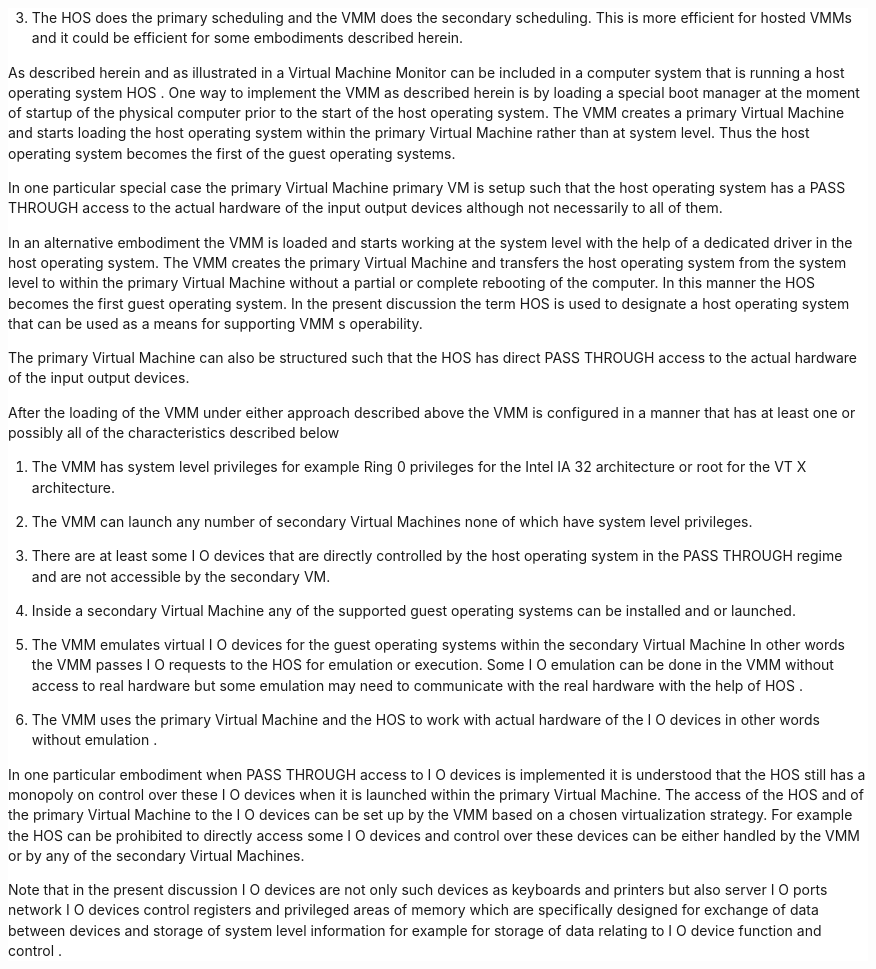 3. The HOS does the primary scheduling and the VMM does the secondary scheduling. This is more efficient for hosted VMMs and it could be efficient for some embodiments described herein.

As described herein and as illustrated in a Virtual Machine Monitor can be included in a computer system that is running a host operating system HOS . One way to implement the VMM as described herein is by loading a special boot manager at the moment of startup of the physical computer prior to the start of the host operating system. The VMM creates a primary Virtual Machine and starts loading the host operating system within the primary Virtual Machine rather than at system level. Thus the host operating system becomes the first of the guest operating systems.

In one particular special case the primary Virtual Machine primary VM is setup such that the host operating system has a PASS THROUGH access to the actual hardware of the input output devices although not necessarily to all of them.

In an alternative embodiment the VMM is loaded and starts working at the system level with the help of a dedicated driver in the host operating system. The VMM creates the primary Virtual Machine and transfers the host operating system from the system level to within the primary Virtual Machine without a partial or complete rebooting of the computer. In this manner the HOS becomes the first guest operating system. In the present discussion the term HOS is used to designate a host operating system that can be used as a means for supporting VMM s operability.

The primary Virtual Machine can also be structured such that the HOS has direct PASS THROUGH access to the actual hardware of the input output devices.

After the loading of the VMM under either approach described above the VMM is configured in a manner that has at least one or possibly all of the characteristics described below 

1. The VMM has system level privileges for example Ring 0 privileges for the Intel IA 32 architecture or root for the VT X architecture.

6. The VMM can launch any number of secondary Virtual Machines none of which have system level privileges.

8. There are at least some I O devices that are directly controlled by the host operating system in the PASS THROUGH regime and are not accessible by the secondary VM.

9. Inside a secondary Virtual Machine any of the supported guest operating systems can be installed and or launched.

10. The VMM emulates virtual I O devices for the guest operating systems within the secondary Virtual Machine In other words the VMM passes I O requests to the HOS for emulation or execution. Some I O emulation can be done in the VMM without access to real hardware but some emulation may need to communicate with the real hardware with the help of HOS .

11. The VMM uses the primary Virtual Machine and the HOS to work with actual hardware of the I O devices in other words without emulation .

In one particular embodiment when PASS THROUGH access to I O devices is implemented it is understood that the HOS still has a monopoly on control over these I O devices when it is launched within the primary Virtual Machine. The access of the HOS and of the primary Virtual Machine to the I O devices can be set up by the VMM based on a chosen virtualization strategy. For example the HOS can be prohibited to directly access some I O devices and control over these devices can be either handled by the VMM or by any of the secondary Virtual Machines.

Note that in the present discussion I O devices are not only such devices as keyboards and printers but also server I O ports network I O devices control registers and privileged areas of memory which are specifically designed for exchange of data between devices and storage of system level information for example for storage of data relating to I O device function and control .
